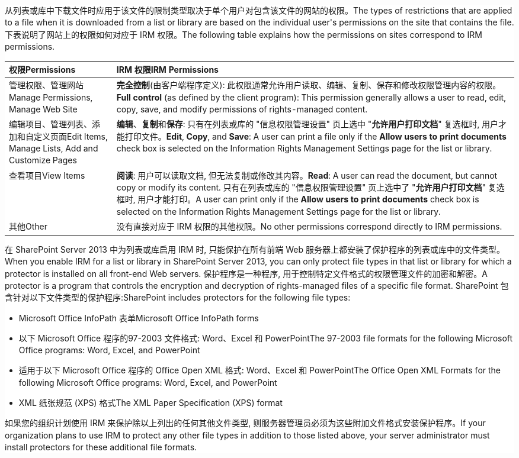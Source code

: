 <span data-ttu-id="e2130-193">从列表或库中下载文件时应用于该文件的限制类型取决于单个用户对包含该文件的网站的权限。</span><span class="sxs-lookup"><span data-stu-id="e2130-193">The types of restrictions that are applied to a file when it is downloaded from a list or library are based on the individual user's permissions on the site that contains the file.</span></span> <span data-ttu-id="e2130-194">下表说明了网站上的权限如何对应于 IRM 权限。</span><span class="sxs-lookup"><span data-stu-id="e2130-194">The following table explains how the permissions on sites correspond to IRM permissions.</span></span>
  
|<span data-ttu-id="e2130-195">**权限**</span><span class="sxs-lookup"><span data-stu-id="e2130-195">**Permissions**</span></span>|<span data-ttu-id="e2130-196">**IRM 权限**</span><span class="sxs-lookup"><span data-stu-id="e2130-196">**IRM Permissions**</span></span>|
|:-----|:-----|
|<span data-ttu-id="e2130-197">管理权限、管理网站</span><span class="sxs-lookup"><span data-stu-id="e2130-197">Manage Permissions, Manage Web Site</span></span>  <br/> |<span data-ttu-id="e2130-198">**完全控制**(由客户端程序定义): 此权限通常允许用户读取、编辑、复制、保存和修改权限管理内容的权限。</span><span class="sxs-lookup"><span data-stu-id="e2130-198">**Full control** (as defined by the client program): This permission generally allows a user to read, edit, copy, save, and modify permissions of rights-managed content.</span></span>  <br/> |
|<span data-ttu-id="e2130-199">编辑项目、管理列表、添加和自定义页面</span><span class="sxs-lookup"><span data-stu-id="e2130-199">Edit Items, Manage Lists, Add and Customize Pages</span></span>  <br/> |<span data-ttu-id="e2130-200">**编辑**、**复制**和**保存**: 只有在列表或库的 "信息权限管理设置" 页上选中 "**允许用户打印文档**" 复选框时, 用户才能打印文件。</span><span class="sxs-lookup"><span data-stu-id="e2130-200">**Edit**, **Copy**, and **Save**: A user can print a file only if the **Allow users to print documents** check box is selected on the Information Rights Management Settings page for the list or library.</span></span>  <br/> |
|<span data-ttu-id="e2130-201">查看项目</span><span class="sxs-lookup"><span data-stu-id="e2130-201">View Items</span></span>  <br/> |<span data-ttu-id="e2130-202">**阅读**: 用户可以读取文档, 但无法复制或修改其内容。</span><span class="sxs-lookup"><span data-stu-id="e2130-202">**Read**: A user can read the document, but cannot copy or modify its content.</span></span> <span data-ttu-id="e2130-203">只有在列表或库的 "信息权限管理设置" 页上选中了 "**允许用户打印文档**" 复选框时, 用户才能打印。</span><span class="sxs-lookup"><span data-stu-id="e2130-203">A user can print only if the **Allow users to print documents** check box is selected on the Information Rights Management Settings page for the list or library.</span></span>  <br/> |
|<span data-ttu-id="e2130-204">其他</span><span class="sxs-lookup"><span data-stu-id="e2130-204">Other</span></span>  <br/> |<span data-ttu-id="e2130-205">没有直接对应于 IRM 权限的其他权限。</span><span class="sxs-lookup"><span data-stu-id="e2130-205">No other permissions correspond directly to IRM permissions.</span></span>  <br/> |
   
<span data-ttu-id="e2130-206">在 SharePoint Server 2013 中为列表或库启用 IRM 时, 只能保护在所有前端 Web 服务器上都安装了保护程序的列表或库中的文件类型。</span><span class="sxs-lookup"><span data-stu-id="e2130-206">When you enable IRM for a list or library in SharePoint Server 2013, you can only protect file types in that list or library for which a protector is installed on all front-end Web servers.</span></span> <span data-ttu-id="e2130-207">保护程序是一种程序, 用于控制特定文件格式的权限管理文件的加密和解密。</span><span class="sxs-lookup"><span data-stu-id="e2130-207">A protector is a program that controls the encryption and decryption of rights-managed files of a specific file format.</span></span> <span data-ttu-id="e2130-208">SharePoint 包含针对以下文件类型的保护程序:</span><span class="sxs-lookup"><span data-stu-id="e2130-208">SharePoint includes protectors for the following file types:</span></span>
  
- <span data-ttu-id="e2130-209">Microsoft Office InfoPath 表单</span><span class="sxs-lookup"><span data-stu-id="e2130-209">Microsoft Office InfoPath forms</span></span>
    
- <span data-ttu-id="e2130-210">以下 Microsoft Office 程序的97-2003 文件格式: Word、Excel 和 PowerPoint</span><span class="sxs-lookup"><span data-stu-id="e2130-210">The 97-2003 file formats for the following Microsoft Office programs: Word, Excel, and PowerPoint</span></span>
    
- <span data-ttu-id="e2130-211">适用于以下 Microsoft Office 程序的 Office Open XML 格式: Word、Excel 和 PowerPoint</span><span class="sxs-lookup"><span data-stu-id="e2130-211">The Office Open XML Formats for the following Microsoft Office programs: Word, Excel, and PowerPoint</span></span>
    
- <span data-ttu-id="e2130-212">XML 纸张规范 (XPS) 格式</span><span class="sxs-lookup"><span data-stu-id="e2130-212">The XML Paper Specification (XPS) format</span></span>
    
<span data-ttu-id="e2130-213">如果您的组织计划使用 IRM 来保护除以上列出的任何其他文件类型, 则服务器管理员必须为这些附加文件格式安装保护程序。</span><span class="sxs-lookup"><span data-stu-id="e2130-213">If your organization plans to use IRM to protect any other file types in addition to those listed above, your server administrator must install protectors for these additional file formats.</span></span>
  

